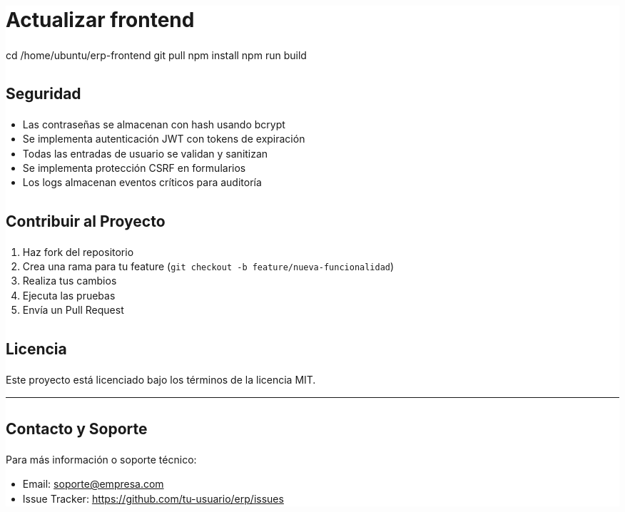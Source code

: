 # Actualizar frontend
cd /home/ubuntu/erp-frontend
git pull
npm install
npm run build


## Seguridad

- Las contraseñas se almacenan con hash usando bcrypt
- Se implementa autenticación JWT con tokens de expiración
- Todas las entradas de usuario se validan y sanitizan
- Se implementa protección CSRF en formularios
- Los logs almacenan eventos críticos para auditoría

## Contribuir al Proyecto

1. Haz fork del repositorio
2. Crea una rama para tu feature (`git checkout -b feature/nueva-funcionalidad`)
3. Realiza tus cambios
4. Ejecuta las pruebas
5. Envía un Pull Request

## Licencia

Este proyecto está licenciado bajo los términos de la licencia MIT.

---

## Contacto y Soporte

Para más información o soporte técnico:
- Email: soporte@empresa.com
- Issue Tracker: https://github.com/tu-usuario/erp/issues
